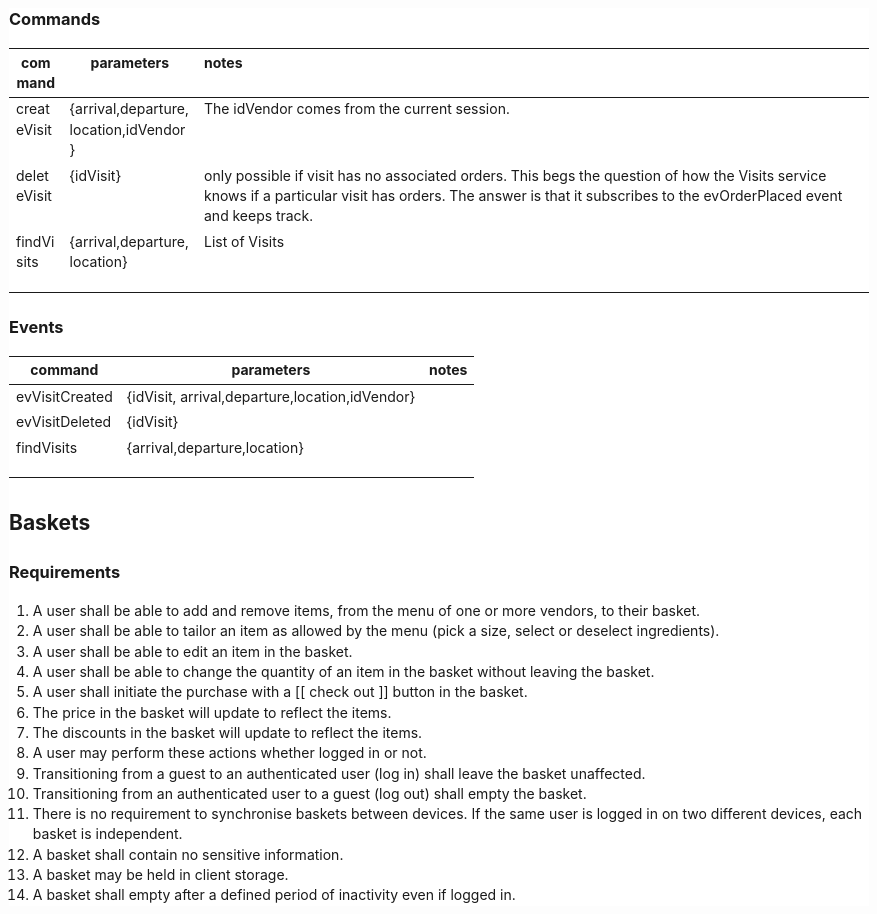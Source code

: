 ### Commands

| command     | parameters                            | notes                                                        |
| ----------- | ------------------------------------- | :----------------------------------------------------------- |
| createVisit | {arrival,departure,location,idVendor} | The idVendor comes from the current session.                 |
| deleteVisit | {idVisit}                             | only possible if visit has no associated orders.  This begs the question of how the Visits service knows if a particular visit has orders.  The answer is that it subscribes to the evOrderPlaced event and keeps track. |
| findVisits  | {arrival,departure,location}          | List of Visits                                               |
|             |                                       |                                                              |
|             |                                       |                                                              |
|             |                                       |                                                              |

### Events

| command        | parameters                                     | notes |
| -------------- | ---------------------------------------------- | :---- |
| evVisitCreated | {idVisit, arrival,departure,location,idVendor} |       |
| evVisitDeleted | {idVisit}                                      |       |
| findVisits     | {arrival,departure,location}                   |       |
|                |                                                |       |
|                |                                                |       |
|                |                                                |       |

## Baskets

### Requirements

1. A user shall be able to add and remove items, from the menu of one or more vendors, to their basket.
2. A user shall be able to tailor an item as allowed by the menu (pick a size, select or deselect ingredients). 
3. A user shall be able to edit an item in the basket.
4. A user shall be able to change the quantity of an item in the basket without leaving the basket.
5. A user shall initiate the purchase with a [[ check out ]] button in the basket.
6. The price in the basket will update to reflect the items.
7. The discounts in the basket will update to reflect the items.
8. A user may perform these actions whether logged in or not.
9. Transitioning from a guest to an authenticated user (log in) shall leave the basket unaffected.  
10. Transitioning from an authenticated user to a guest (log out) shall empty the basket.
11. There is no requirement to synchronise baskets between devices.  If the same user is logged in on two different devices, each basket is independent.
12. A basket shall contain no sensitive information.
13. A basket may be held in client storage.
14. A basket shall empty after a defined period of inactivity even if logged in.
